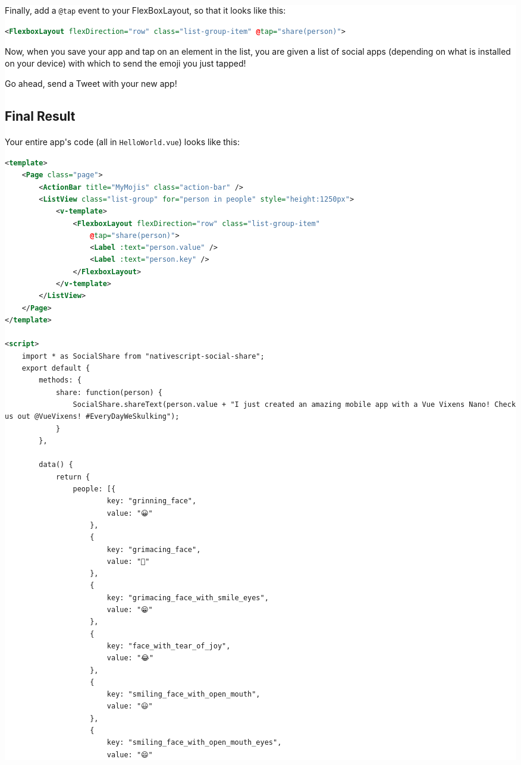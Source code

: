 Finally, add a `@tap` event to your FlexBoxLayout, so that it looks like this:

```XML
<FlexboxLayout flexDirection="row" class="list-group-item" @tap="share(person)">
```

Now, when you save your app and tap on an element in the list, you are given a list of social apps (depending on what is installed on your device) with which to send the emoji you just tapped! 

Go ahead, send a Tweet with your new app! 

## Final Result

Your entire app's code (all in `HelloWorld.vue`) looks like this:

```XML
<template>
    <Page class="page">
        <ActionBar title="MyMojis" class="action-bar" />
        <ListView class="list-group" for="person in people" style="height:1250px">
            <v-template>
                <FlexboxLayout flexDirection="row" class="list-group-item"
                    @tap="share(person)">
                    <Label :text="person.value" />
                    <Label :text="person.key" />
                </FlexboxLayout>
            </v-template>
        </ListView>
    </Page>
</template>

<script>
    import * as SocialShare from "nativescript-social-share";
    export default {
        methods: {
            share: function(person) {
                SocialShare.shareText(person.value + "I just created an amazing mobile app with a Vue Vixens Nano! Check us out @VueVixens! #EveryDayWeSkulking");
            }
        },

        data() {
            return {
                people: [{
                        key: "grinning_face",
                        value: "😀"
                    },
                    {
                        key: "grimacing_face",
                        value: "😬"
                    },
                    {
                        key: "grimacing_face_with_smile_eyes",
                        value: "😁"
                    },
                    {
                        key: "face_with_tear_of_joy",
                        value: "😂"
                    },
                    {
                        key: "smiling_face_with_open_mouth",
                        value: "😃"
                    },
                    {
                        key: "smiling_face_with_open_mouth_eyes",
                        value: "😄"
```